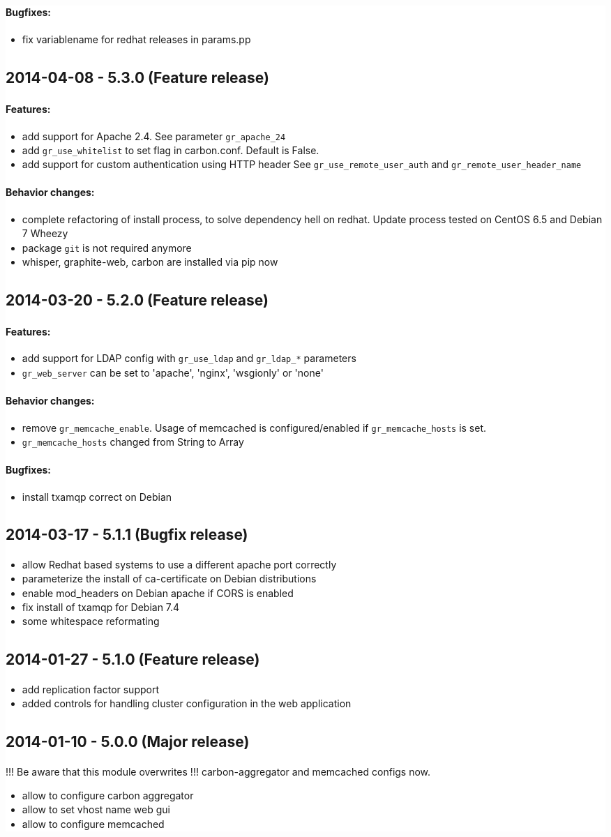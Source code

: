 #### Bugfixes:

- fix variablename for redhat releases in params.pp

## 2014-04-08 - 5.3.0 (Feature release)

#### Features:

- add support for Apache 2.4. See parameter `gr_apache_24`
- add `gr_use_whitelist` to set flag in carbon.conf. Default is False.
- add support for custom authentication using HTTP header
  See `gr_use_remote_user_auth` and `gr_remote_user_header_name`

#### Behavior changes:

- complete refactoring of install process, to solve dependency hell on redhat.
  Update process tested on CentOS 6.5 and Debian 7 Wheezy
- package `git` is not required anymore
- whisper, graphite-web, carbon are installed via pip now

## 2014-03-20 - 5.2.0 (Feature release)

#### Features:

- add support for LDAP config with `gr_use_ldap` and `gr_ldap_*` parameters
- `gr_web_server` can be set to 'apache', 'nginx', 'wsgionly' or 'none'

#### Behavior changes:

- remove `gr_memcache_enable`. Usage of memcached is configured/enabled if `gr_memcache_hosts` is set.
- `gr_memcache_hosts` changed from String to Array

#### Bugfixes:

- install txamqp correct on Debian

## 2014-03-17 - 5.1.1 (Bugfix release)

- allow Redhat based systems to use a different apache port correctly
- parameterize the install of ca-certificate on Debian distributions
- enable mod_headers on Debian apache if CORS is enabled
- fix install of txamqp for Debian 7.4
- some whitespace reformating

## 2014-01-27 - 5.1.0 (Feature release)

- add replication factor support
- added controls for handling cluster configuration in the web application

## 2014-01-10 - 5.0.0 (Major release)
  !!! Be aware that this module overwrites
  !!! carbon-aggregator and memcached configs now.
- allow to configure carbon aggregator
- allow to set vhost name web gui
- allow to configure memcached
